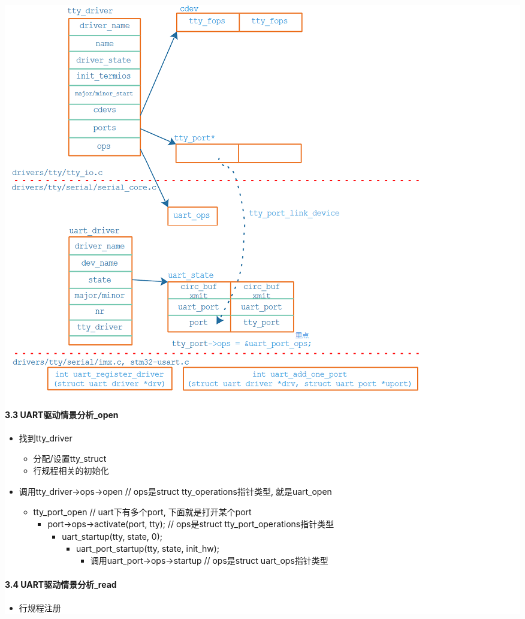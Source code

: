 ![image-20210722144332774](pic/uart/03_uart_driver_register.png)

#### 3.3 UART驱动情景分析_open

* 找到tty_driver

  * 分配/设置tty_struct
  * 行规程相关的初始化

* 调用tty_driver->ops->open              // ops是struct tty_operations指针类型, 就是uart_open

  * tty_port_open // uart下有多个port, 下面就是打开某个port
    * port->ops->activate(port, tty); // ops是struct tty_port_operations指针类型
      * uart_startup(tty, state, 0);
        * uart_port_startup(tty, state, init_hw);
          * 调用uart_port->ops->startup   // ops是struct uart_ops指针类型

#### 3.4 UART驱动情景分析_read

* 行规程注册

